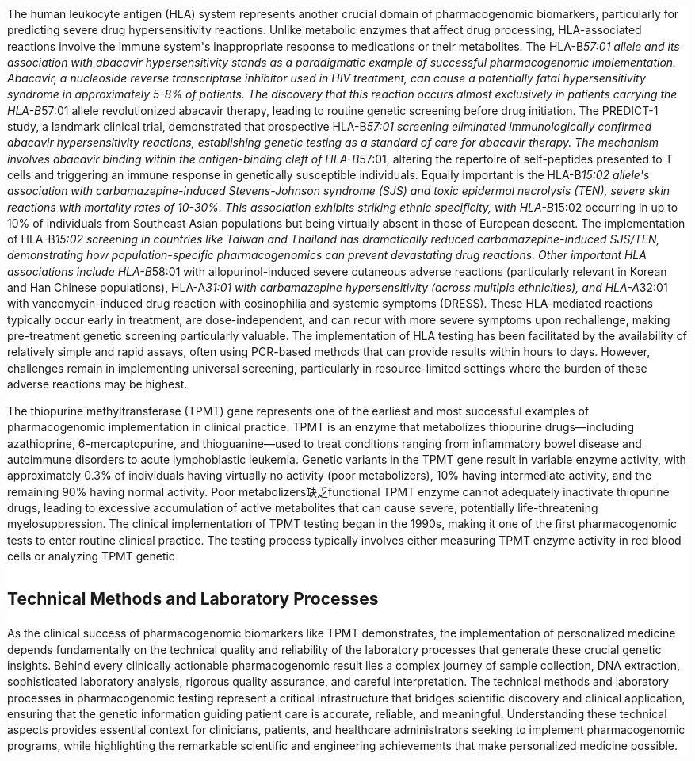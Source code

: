 The human leukocyte antigen (HLA) system represents another crucial domain of pharmacogenomic biomarkers, particularly for predicting severe drug hypersensitivity reactions. Unlike metabolic enzymes that affect drug processing, HLA-associated reactions involve the immune system's inappropriate response to medications or their metabolites. The HLA-B*57:01 allele and its association with abacavir hypersensitivity stands as a paradigmatic example of successful pharmacogenomic implementation. Abacavir, a nucleoside reverse transcriptase inhibitor used in HIV treatment, can cause a potentially fatal hypersensitivity syndrome in approximately 5-8% of patients. The discovery that this reaction occurs almost exclusively in patients carrying the HLA-B*57:01 allele revolutionized abacavir therapy, leading to routine genetic screening before drug initiation. The PREDICT-1 study, a landmark clinical trial, demonstrated that prospective HLA-B*57:01 screening eliminated immunologically confirmed abacavir hypersensitivity reactions, establishing genetic testing as a standard of care for abacavir therapy. The mechanism involves abacavir binding within the antigen-binding cleft of HLA-B*57:01, altering the repertoire of self-peptides presented to T cells and triggering an immune response in genetically susceptible individuals. Equally important is the HLA-B*15:02 allele's association with carbamazepine-induced Stevens-Johnson syndrome (SJS) and toxic epidermal necrolysis (TEN), severe skin reactions with mortality rates of 10-30%. This association exhibits striking ethnic specificity, with HLA-B*15:02 occurring in up to 10% of individuals from Southeast Asian populations but being virtually absent in those of European descent. The implementation of HLA-B*15:02 screening in countries like Taiwan and Thailand has dramatically reduced carbamazepine-induced SJS/TEN, demonstrating how population-specific pharmacogenomics can prevent devastating drug reactions. Other important HLA associations include HLA-B*58:01 with allopurinol-induced severe cutaneous adverse reactions (particularly relevant in Korean and Han Chinese populations), HLA-A*31:01 with carbamazepine hypersensitivity (across multiple ethnicities), and HLA-A*32:01 with vancomycin-induced drug reaction with eosinophilia and systemic symptoms (DRESS). These HLA-mediated reactions typically occur early in treatment, are dose-independent, and can recur with more severe symptoms upon rechallenge, making pre-treatment genetic screening particularly valuable. The implementation of HLA testing has been facilitated by the availability of relatively simple and rapid assays, often using PCR-based methods that can provide results within hours to days. However, challenges remain in implementing universal screening, particularly in resource-limited settings where the burden of these adverse reactions may be highest.

The thiopurine methyltransferase (TPMT) gene represents one of the earliest and most successful examples of pharmacogenomic implementation in clinical practice. TPMT is an enzyme that metabolizes thiopurine drugs—including azathioprine, 6-mercaptopurine, and thioguanine—used to treat conditions ranging from inflammatory bowel disease and autoimmune disorders to acute lymphoblastic leukemia. Genetic variants in the TPMT gene result in variable enzyme activity, with approximately 0.3% of individuals having virtually no activity (poor metabolizers), 10% having intermediate activity, and the remaining 90% having normal activity. Poor metabolizers缺乏functional TPMT enzyme cannot adequately inactivate thiopurine drugs, leading to excessive accumulation of active metabolites that can cause severe, potentially life-threatening myelosuppression. The clinical implementation of TPMT testing began in the 1990s, making it one of the first pharmacogenomic tests to enter routine clinical practice. The testing process typically involves either measuring TPMT enzyme activity in red blood cells or analyzing TPMT genetic

## Technical Methods and Laboratory Processes

As the clinical success of pharmacogenomic biomarkers like TPMT demonstrates, the implementation of personalized medicine depends fundamentally on the technical quality and reliability of the laboratory processes that generate these crucial genetic insights. Behind every clinically actionable pharmacogenomic result lies a complex journey of sample collection, DNA extraction, sophisticated laboratory analysis, rigorous quality assurance, and careful interpretation. The technical methods and laboratory processes in pharmacogenomic testing represent a critical infrastructure that bridges scientific discovery and clinical application, ensuring that the genetic information guiding patient care is accurate, reliable, and meaningful. Understanding these technical aspects provides essential context for clinicians, patients, and healthcare administrators seeking to implement pharmacogenomic programs, while highlighting the remarkable scientific and engineering achievements that make personalized medicine possible.
